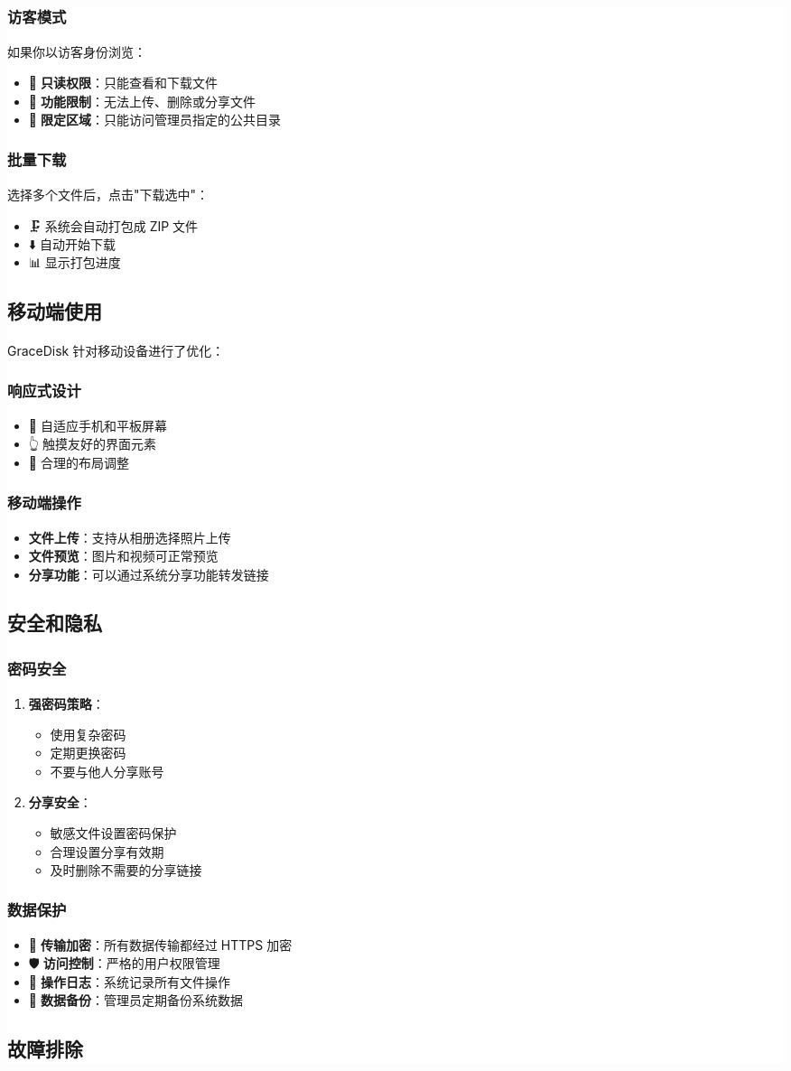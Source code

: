 ### 访客模式

如果你以访客身份浏览：
- 👀 **只读权限**：只能查看和下载文件
- 🚫 **功能限制**：无法上传、删除或分享文件
- 📁 **限定区域**：只能访问管理员指定的公共目录

### 批量下载

选择多个文件后，点击"下载选中"：
- 🗜️ 系统会自动打包成 ZIP 文件
- ⬇️ 自动开始下载
- 📊 显示打包进度

## 移动端使用

GraceDisk 针对移动设备进行了优化：

### 响应式设计
- 📱 自适应手机和平板屏幕
- 👆 触摸友好的界面元素
- 📐 合理的布局调整

### 移动端操作
- **文件上传**：支持从相册选择照片上传
- **文件预览**：图片和视频可正常预览
- **分享功能**：可以通过系统分享功能转发链接

## 安全和隐私

### 密码安全

1. **强密码策略**：
   - 使用复杂密码
   - 定期更换密码
   - 不要与他人分享账号

2. **分享安全**：
   - 敏感文件设置密码保护
   - 合理设置分享有效期
   - 及时删除不需要的分享链接

### 数据保护

- 🔐 **传输加密**：所有数据传输都经过 HTTPS 加密
- 🛡️ **访问控制**：严格的用户权限管理
- 📝 **操作日志**：系统记录所有文件操作
- 💾 **数据备份**：管理员定期备份系统数据

## 故障排除
